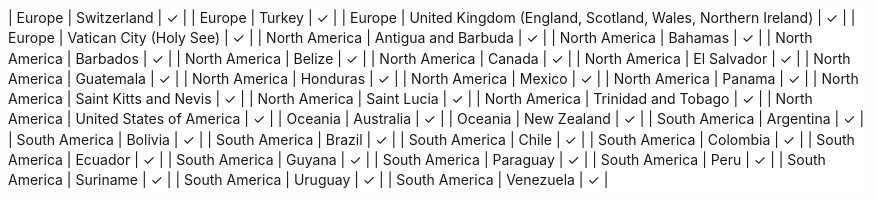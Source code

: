 | Europe        | Switzerland                                                 | ✓         |
| Europe        | Turkey                                                      | ✓         |
| Europe        | United Kingdom (England, Scotland, Wales, Northern Ireland) | ✓         |
| Europe        | Vatican City (Holy See)                                     | ✓         |
| North America | Antigua and Barbuda                                         | ✓         |
| North America | Bahamas                                                     | ✓         |
| North America | Barbados                                                    | ✓         |
| North America | Belize                                                      | ✓         |
| North America | Canada                                                      | ✓         |
| North America | El Salvador                                                 | ✓         |
| North America | Guatemala                                                   | ✓         |
| North America | Honduras                                                    | ✓         |
| North America | Mexico                                                      | ✓         |
| North America | Panama                                                      | ✓         |
| North America | Saint Kitts and Nevis                                       | ✓         |
| North America | Saint Lucia                                                 | ✓         |
| North America | Trinidad and Tobago                                         | ✓         |
| North America | United States of America                                    | ✓         |
| Oceania       | Australia                                                   | ✓         |
| Oceania       | New Zealand                                                 | ✓         |
| South America | Argentina                                                   | ✓         |
| South America | Bolivia                                                     | ✓         |
| South America | Brazil                                                      | ✓         |
| South America | Chile                                                       | ✓         |
| South America | Colombia                                                    | ✓         |
| South America | Ecuador                                                     | ✓         |
| South America | Guyana                                                      | ✓         |
| South America | Paraguay                                                    | ✓         |
| South America | Peru                                                        | ✓         |
| South America | Suriname                                                    | ✓         |
| South America | Uruguay                                                     | ✓         |
| South America | Venezuela                                                   | ✓         |
  